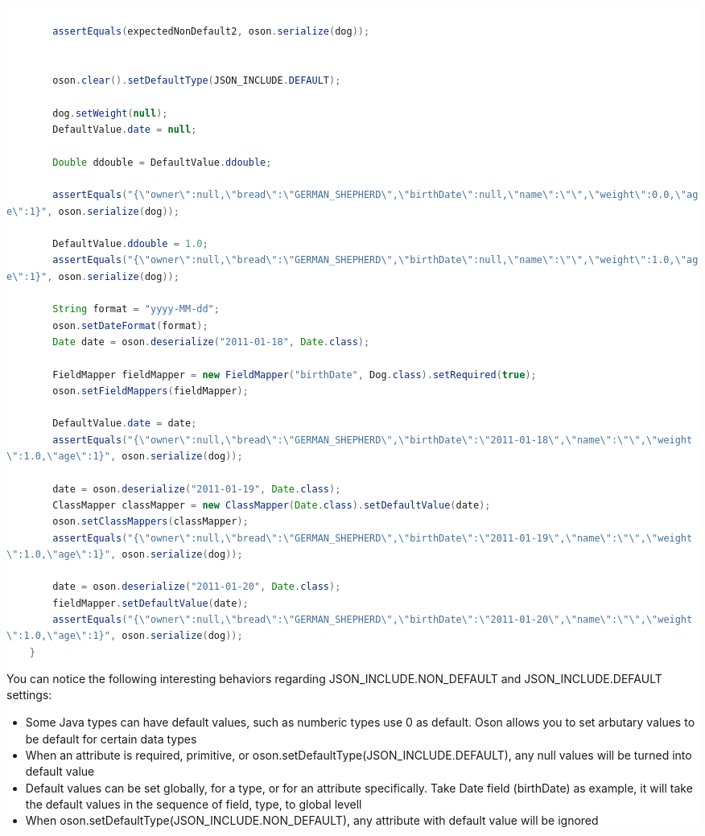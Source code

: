 ```java

	    assertEquals(expectedNonDefault2, oson.serialize(dog));

	    
	    oson.clear().setDefaultType(JSON_INCLUDE.DEFAULT);
	    
	    dog.setWeight(null);
	    DefaultValue.date = null;
	    
	    Double ddouble = DefaultValue.ddouble;

	    assertEquals("{\"owner\":null,\"bread\":\"GERMAN_SHEPHERD\",\"birthDate\":null,\"name\":\"\",\"weight\":0.0,\"age\":1}", oson.serialize(dog));

	    DefaultValue.ddouble = 1.0;
	    assertEquals("{\"owner\":null,\"bread\":\"GERMAN_SHEPHERD\",\"birthDate\":null,\"name\":\"\",\"weight\":1.0,\"age\":1}", oson.serialize(dog));

	    String format = "yyyy-MM-dd";
	    oson.setDateFormat(format);
	    Date date = oson.deserialize("2011-01-18", Date.class);
	    
	    FieldMapper fieldMapper = new FieldMapper("birthDate", Dog.class).setRequired(true);
	    oson.setFieldMappers(fieldMapper);

	    DefaultValue.date = date;
	    assertEquals("{\"owner\":null,\"bread\":\"GERMAN_SHEPHERD\",\"birthDate\":\"2011-01-18\",\"name\":\"\",\"weight\":1.0,\"age\":1}", oson.serialize(dog));

	    date = oson.deserialize("2011-01-19", Date.class);
	    ClassMapper classMapper = new ClassMapper(Date.class).setDefaultValue(date);
	    oson.setClassMappers(classMapper);
	    assertEquals("{\"owner\":null,\"bread\":\"GERMAN_SHEPHERD\",\"birthDate\":\"2011-01-19\",\"name\":\"\",\"weight\":1.0,\"age\":1}", oson.serialize(dog));

	    date = oson.deserialize("2011-01-20", Date.class);
	    fieldMapper.setDefaultValue(date);
	    assertEquals("{\"owner\":null,\"bread\":\"GERMAN_SHEPHERD\",\"birthDate\":\"2011-01-20\",\"name\":\"\",\"weight\":1.0,\"age\":1}", oson.serialize(dog));
	}
```

You can notice the following interesting behaviors regarding JSON_INCLUDE.NON_DEFAULT and JSON_INCLUDE.DEFAULT settings:
  * Some Java types can have default values, such as numberic types use 0 as default. Oson allows you to set arbutary values to be default for certain data types
  * When an attribute is required, primitive, or oson.setDefaultType(JSON_INCLUDE.DEFAULT), any null values will be turned into default value
  * Default values can be set globally, for a type, or for an attribute specifically. Take Date field (birthDate) as example, it will take the default values in the sequence of field, type, to global levell
  * When oson.setDefaultType(JSON_INCLUDE.NON_DEFAULT), any attribute with default value will be ignored
  